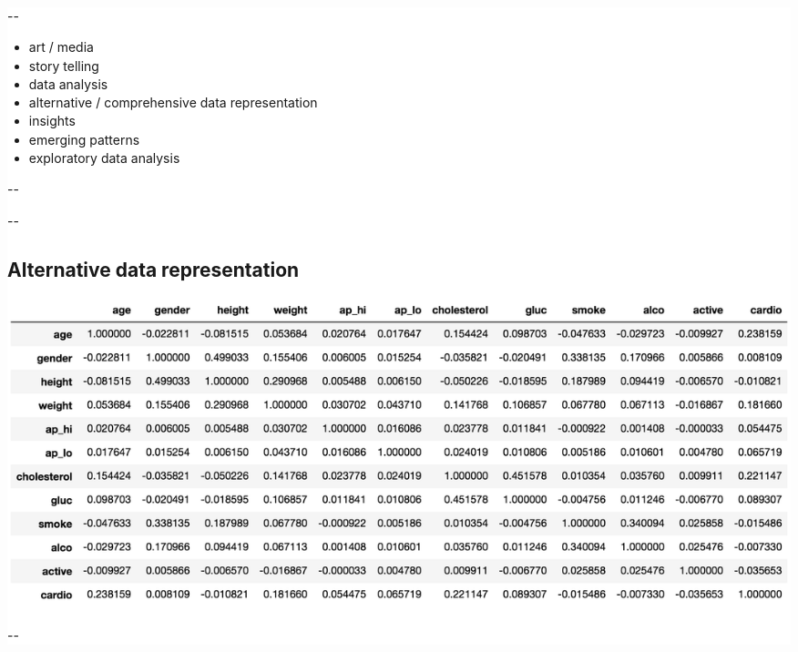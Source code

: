 --

- art / media
- story telling
- data analysis
- alternative / comprehensive data representation
- insights
- emerging patterns
- exploratory data analysis


--

<iframe width="1062" height="600" src="https://www.youtube.com/embed/wFEbTxgcIRg?rel=0&amp;controls=0" frameborder="0" gesture="media" allow="encrypted-media" allowfullscreen></iframe>

--

## Alternative data representation
![](images/correlation_table.png)

--

